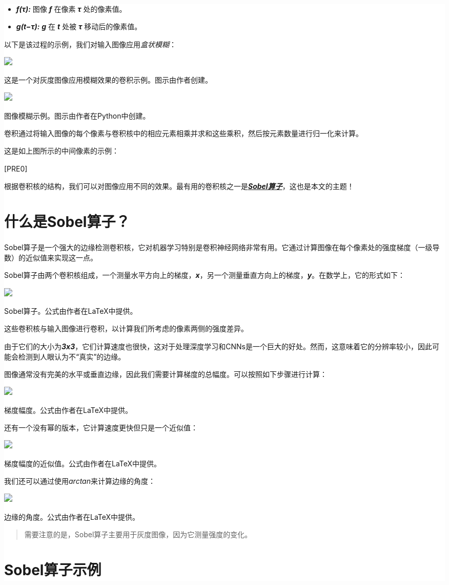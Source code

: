 +   ***f(τ):*** 图像 ***f*** 在像素 ***τ*** 处的像素值。

+   ***g(t−τ):*** ***g*** 在 ***t*** 处被 ***τ*** 移动后的像素值。

以下是该过程的示例，我们对输入图像应用*盒状模糊*：

![](../Images/ab2eb9f458f2ed5e17b27b1411c48567.png)

这是一个对灰度图像应用模糊效果的卷积示例。图示由作者创建。

![](../Images/0608af17b582be4c58fc0df0fed9a0e3.png)

图像模糊示例。图示由作者在Python中创建。

卷积通过将输入图像的每个像素与卷积核中的相应元素相乘并求和这些乘积，然后按元素数量进行归一化来计算。

这是如上图所示的中间像素的示例：

[PRE0]

根据卷积核的结构，我们可以对图像应用不同的效果。最有用的卷积核之一是[***Sobel算子***](https://en.wikipedia.org/wiki/Sobel_operator#:~:text=The%20Sobel%20operator%2C%20sometimes%20called,Irwin%20Sobel%20and%20Gary%20M.)，这也是本文的主题！

# 什么是Sobel算子？

Sobel算子是一个强大的边缘检测卷积核，它对机器学习特别是卷积神经网络非常有用。它通过计算图像在每个像素处的强度梯度（一级导数）的近似值来实现这一点。

Sobel算子由两个卷积核组成，一个测量水平方向上的梯度，***x***，另一个测量垂直方向上的梯度，***y***。在数学上，它的形式如下：

![](../Images/90a14eaff74e59bf13f1723492807cd6.png)

Sobel算子。公式由作者在LaTeX中提供。

这些卷积核与输入图像进行卷积，以计算我们所考虑的像素两侧的强度差异。

由于它们的大小为***3x3***，它们计算速度也很快，这对于处理深度学习和CNNs是一个巨大的好处。然而，这意味着它的分辨率较小，因此可能会检测到人眼认为不“真实”的边缘。

图像通常没有完美的水平或垂直边缘，因此我们需要计算梯度的总幅度。可以按照如下步骤进行计算：

![](../Images/8e3b51bedeeec27d72955d3374c11b1a.png)

梯度幅度。公式由作者在LaTeX中提供。

还有一个没有幂的版本，它计算速度更快但只是一个近似值：

![](../Images/9bc3d6ab01685577fed77a28c8776270.png)

梯度幅度的近似值。公式由作者在LaTeX中提供。

我们还可以通过使用*arctan*来计算边缘的角度：

![](../Images/b8ead798ee617d236fdcccc194473061.png)

边缘的角度。公式由作者在LaTeX中提供。

> 需要注意的是，Sobel算子主要用于灰度图像，因为它测量强度的变化。

# Sobel算子示例
